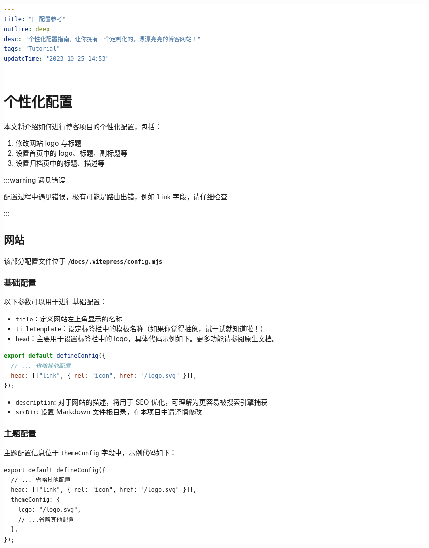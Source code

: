```yaml
---
title: "🎨 配置参考"
outline: deep
desc: "个性化配置指南，让你拥有一个定制化的，漂漂亮亮的博客网站！"
tags: "Tutorial"
updateTime: "2023-10-25 14:53"
---
```


# 个性化配置

本文将介绍如何进行博客项目的个性化配置，包括：

1. 修改网站 logo 与标题
2. 设置首页中的 logo、标题、副标题等
3. 设置归档页中的标题、描述等

:::warning 遇见错误

配置过程中遇见错误，极有可能是路由出错，例如 `link` 字段，请仔细检查

:::

## 网站

该部分配置文件位于 **`/docs/.vitepress/config.mjs`**

### 基础配置

以下参数可以用于进行基础配置：

- `title`：定义网站左上角显示的名称
- `titleTemplate`：设定标签栏中的模板名称（如果你觉得抽象，试一试就知道啦！）
- `head`：主要用于设置标签栏中的 logo，具体代码示例如下。更多功能请参阅原生文档。

```js
export default defineConfig({
  // ... 省略其他配置
  head: [["link", { rel: "icon", href: "/logo.svg" }]],
});
```

- `description`: 对于网站的描述，将用于 SEO 优化，可理解为更容易被搜索引擎捕获
- `srcDir`: 设置 Markdown 文件根目录，在本项目中请<HText type='warn'>谨慎修改</HText>

### 主题配置

主题配置信息位于 `themeConfig` 字段中，示例代码如下：

```js:line-numbers {4}
export default defineConfig({
  // ... 省略其他配置
  head: [["link", { rel: "icon", href: "/logo.svg" }]],
  themeConfig: {
    logo: "/logo.svg",
    // ...省略其他配置
  },
});
```
